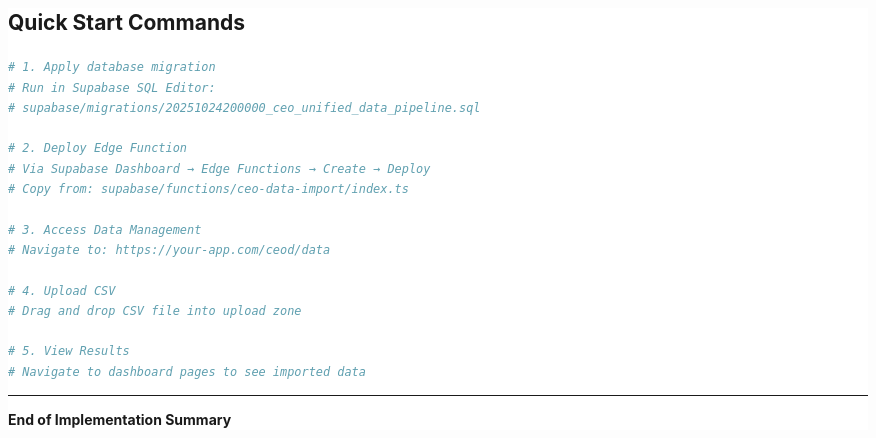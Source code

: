 
## Quick Start Commands

```bash
# 1. Apply database migration
# Run in Supabase SQL Editor:
# supabase/migrations/20251024200000_ceo_unified_data_pipeline.sql

# 2. Deploy Edge Function
# Via Supabase Dashboard → Edge Functions → Create → Deploy
# Copy from: supabase/functions/ceo-data-import/index.ts

# 3. Access Data Management
# Navigate to: https://your-app.com/ceod/data

# 4. Upload CSV
# Drag and drop CSV file into upload zone

# 5. View Results
# Navigate to dashboard pages to see imported data
```

---

**End of Implementation Summary**
